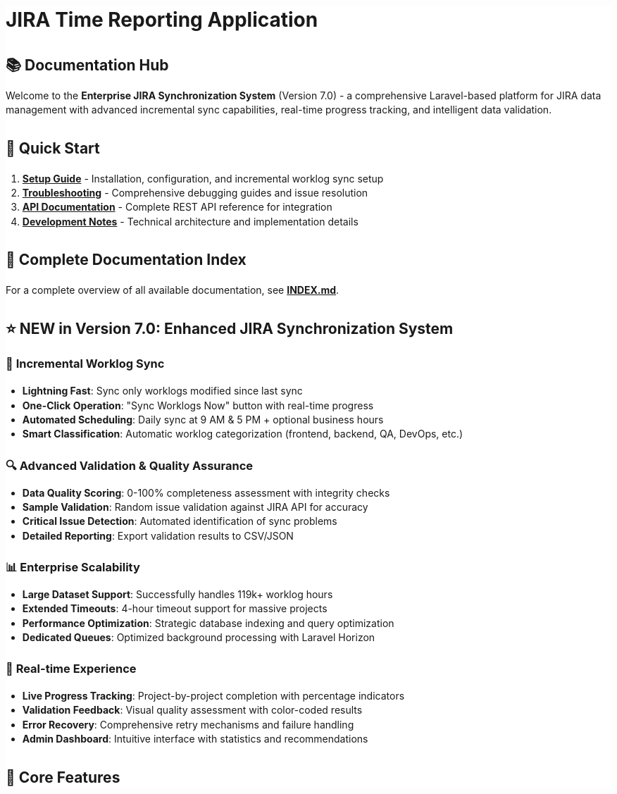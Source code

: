 # JIRA Time Reporting Application

## 📚 Documentation Hub

Welcome to the **Enterprise JIRA Synchronization System** (Version 7.0) - a comprehensive Laravel-based platform for JIRA data management with advanced incremental sync capabilities, real-time progress tracking, and intelligent data validation.

## 🚀 Quick Start

1. **[Setup Guide](docs/setup/)** - Installation, configuration, and incremental worklog sync setup
2. **[Troubleshooting](docs/troubleshooting/)** - Comprehensive debugging guides and issue resolution
3. **[API Documentation](docs/api/)** - Complete REST API reference for integration
4. **[Development Notes](CLAUDE.md)** - Technical architecture and implementation details

## 📖 Complete Documentation Index

For a complete overview of all available documentation, see **[INDEX.md](docs/INDEX.md)**.

## ⭐ **NEW in Version 7.0: Enhanced JIRA Synchronization System**

### 🔄 **Incremental Worklog Sync**
- **Lightning Fast**: Sync only worklogs modified since last sync
- **One-Click Operation**: "Sync Worklogs Now" button with real-time progress
- **Automated Scheduling**: Daily sync at 9 AM & 5 PM + optional business hours
- **Smart Classification**: Automatic worklog categorization (frontend, backend, QA, DevOps, etc.)

### 🔍 **Advanced Validation & Quality Assurance**
- **Data Quality Scoring**: 0-100% completeness assessment with integrity checks
- **Sample Validation**: Random issue validation against JIRA API for accuracy
- **Critical Issue Detection**: Automated identification of sync problems
- **Detailed Reporting**: Export validation results to CSV/JSON

### 📊 **Enterprise Scalability**
- **Large Dataset Support**: Successfully handles 119k+ worklog hours
- **Extended Timeouts**: 4-hour timeout support for massive projects
- **Performance Optimization**: Strategic database indexing and query optimization
- **Dedicated Queues**: Optimized background processing with Laravel Horizon

### 🎯 **Real-time Experience**
- **Live Progress Tracking**: Project-by-project completion with percentage indicators
- **Validation Feedback**: Visual quality assessment with color-coded results
- **Error Recovery**: Comprehensive retry mechanisms and failure handling
- **Admin Dashboard**: Intuitive interface with statistics and recommendations

## 🔧 Core Features
